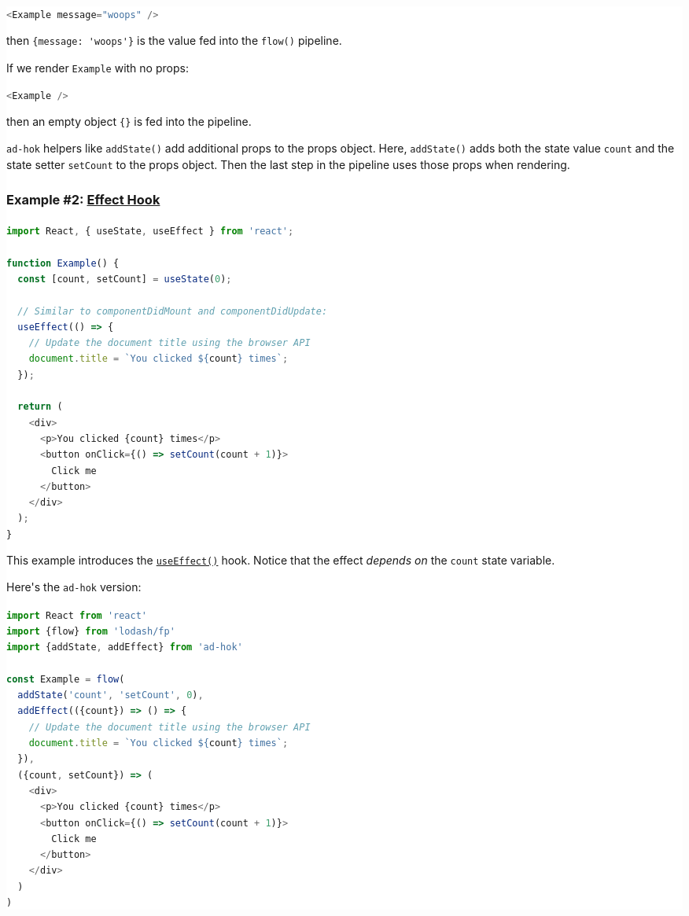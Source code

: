 ```js
<Example message="woops" />
```
then `{message: 'woops'}` is the value fed into the `flow()` pipeline.

If we render `Example` with no props:
```js
<Example />
```
then an empty object `{}` is fed into the pipeline.

`ad-hok` helpers like `addState()` add additional props to the props object. Here, `addState()` adds both the state value `count` and the state setter `setCount` to the props object. Then the last
step in the pipeline uses those props when rendering.

### Example #2: [Effect Hook](https://reactjs.org/docs/hooks-overview.html#effect-hook)
```js
import React, { useState, useEffect } from 'react';

function Example() {
  const [count, setCount] = useState(0);

  // Similar to componentDidMount and componentDidUpdate:
  useEffect(() => {
    // Update the document title using the browser API
    document.title = `You clicked ${count} times`;
  });

  return (
    <div>
      <p>You clicked {count} times</p>
      <button onClick={() => setCount(count + 1)}>
        Click me
      </button>
    </div>
  );
}
```
This example introduces the [`useEffect()`](https://reactjs.org/docs/hooks-effect.html) hook. Notice that the effect
*depends on* the `count` state variable.

Here's the `ad-hok` version:
```js
import React from 'react'
import {flow} from 'lodash/fp'
import {addState, addEffect} from 'ad-hok'

const Example = flow(
  addState('count', 'setCount', 0),
  addEffect(({count}) => () => {
    // Update the document title using the browser API
    document.title = `You clicked ${count} times`;
  }),
  ({count, setCount}) => (
    <div>
      <p>You clicked {count} times</p>
      <button onClick={() => setCount(count + 1)}>
        Click me
      </button>
    </div>
  )
)
```